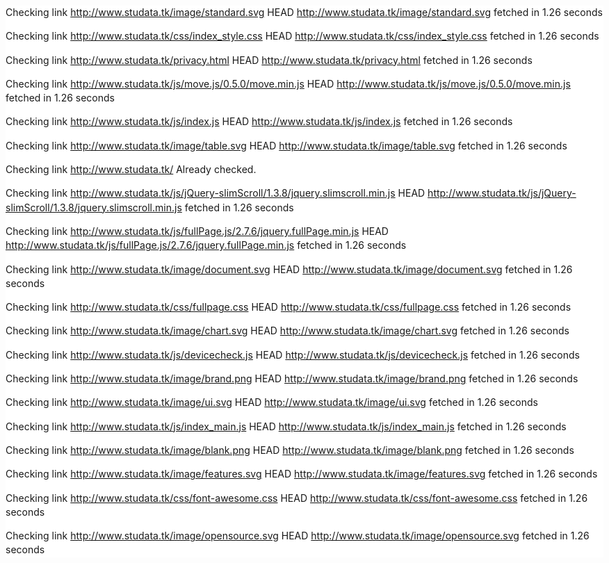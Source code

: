 Checking link http://www.studata.tk/image/standard.svg
HEAD http://www.studata.tk/image/standard.svg  fetched in 1.26 seconds

Checking link http://www.studata.tk/css/index_style.css
HEAD http://www.studata.tk/css/index_style.css  fetched in 1.26 seconds

Checking link http://www.studata.tk/privacy.html
HEAD http://www.studata.tk/privacy.html  fetched in 1.26 seconds

Checking link http://www.studata.tk/js/move.js/0.5.0/move.min.js
HEAD http://www.studata.tk/js/move.js/0.5.0/move.min.js  fetched in 1.26 seconds

Checking link http://www.studata.tk/js/index.js
HEAD http://www.studata.tk/js/index.js  fetched in 1.26 seconds

Checking link http://www.studata.tk/image/table.svg
HEAD http://www.studata.tk/image/table.svg  fetched in 1.26 seconds

Checking link http://www.studata.tk/
Already checked.

Checking link http://www.studata.tk/js/jQuery-slimScroll/1.3.8/jquery.slimscroll.min.js
HEAD http://www.studata.tk/js/jQuery-slimScroll/1.3.8/jquery.slimscroll.min.js  fetched in 1.26 seconds

Checking link http://www.studata.tk/js/fullPage.js/2.7.6/jquery.fullPage.min.js
HEAD http://www.studata.tk/js/fullPage.js/2.7.6/jquery.fullPage.min.js  fetched in 1.26 seconds

Checking link http://www.studata.tk/image/document.svg
HEAD http://www.studata.tk/image/document.svg  fetched in 1.26 seconds

Checking link http://www.studata.tk/css/fullpage.css
HEAD http://www.studata.tk/css/fullpage.css  fetched in 1.26 seconds

Checking link http://www.studata.tk/image/chart.svg
HEAD http://www.studata.tk/image/chart.svg  fetched in 1.26 seconds

Checking link http://www.studata.tk/js/devicecheck.js
HEAD http://www.studata.tk/js/devicecheck.js  fetched in 1.26 seconds

Checking link http://www.studata.tk/image/brand.png
HEAD http://www.studata.tk/image/brand.png  fetched in 1.26 seconds

Checking link http://www.studata.tk/image/ui.svg
HEAD http://www.studata.tk/image/ui.svg  fetched in 1.26 seconds

Checking link http://www.studata.tk/js/index_main.js
HEAD http://www.studata.tk/js/index_main.js  fetched in 1.26 seconds

Checking link http://www.studata.tk/image/blank.png
HEAD http://www.studata.tk/image/blank.png  fetched in 1.26 seconds

Checking link http://www.studata.tk/image/features.svg
HEAD http://www.studata.tk/image/features.svg  fetched in 1.26 seconds

Checking link http://www.studata.tk/css/font-awesome.css
HEAD http://www.studata.tk/css/font-awesome.css  fetched in 1.26 seconds

Checking link http://www.studata.tk/image/opensource.svg
HEAD http://www.studata.tk/image/opensource.svg  fetched in 1.26 seconds
